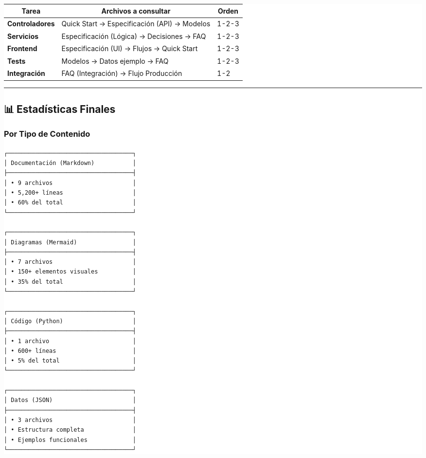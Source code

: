 | Tarea | Archivos a consultar | Orden |
|-------|---------------------|-------|
| **Controladores** | Quick Start → Especificación (API) → Modelos | 1-2-3 |
| **Servicios** | Especificación (Lógica) → Decisiones → FAQ | 1-2-3 |
| **Frontend** | Especificación (UI) → Flujos → Quick Start | 1-2-3 |
| **Tests** | Modelos → Datos ejemplo → FAQ | 1-2-3 |
| **Integración** | FAQ (Integración) → Flujo Producción | 1-2 |

---

## 📊 Estadísticas Finales

### Por Tipo de Contenido

```
┌────────────────────────────────────┐
│ Documentación (Markdown)           │
├────────────────────────────────────┤
│ • 9 archivos                       │
│ • 5,200+ líneas                    │
│ • 60% del total                    │
└────────────────────────────────────┘

┌────────────────────────────────────┐
│ Diagramas (Mermaid)                │
├────────────────────────────────────┤
│ • 7 archivos                       │
│ • 150+ elementos visuales          │
│ • 35% del total                    │
└────────────────────────────────────┘

┌────────────────────────────────────┐
│ Código (Python)                    │
├────────────────────────────────────┤
│ • 1 archivo                        │
│ • 600+ líneas                      │
│ • 5% del total                     │
└────────────────────────────────────┘

┌────────────────────────────────────┐
│ Datos (JSON)                       │
├────────────────────────────────────┤
│ • 3 archivos                       │
│ • Estructura completa              │
│ • Ejemplos funcionales             │
└────────────────────────────────────┘
```

